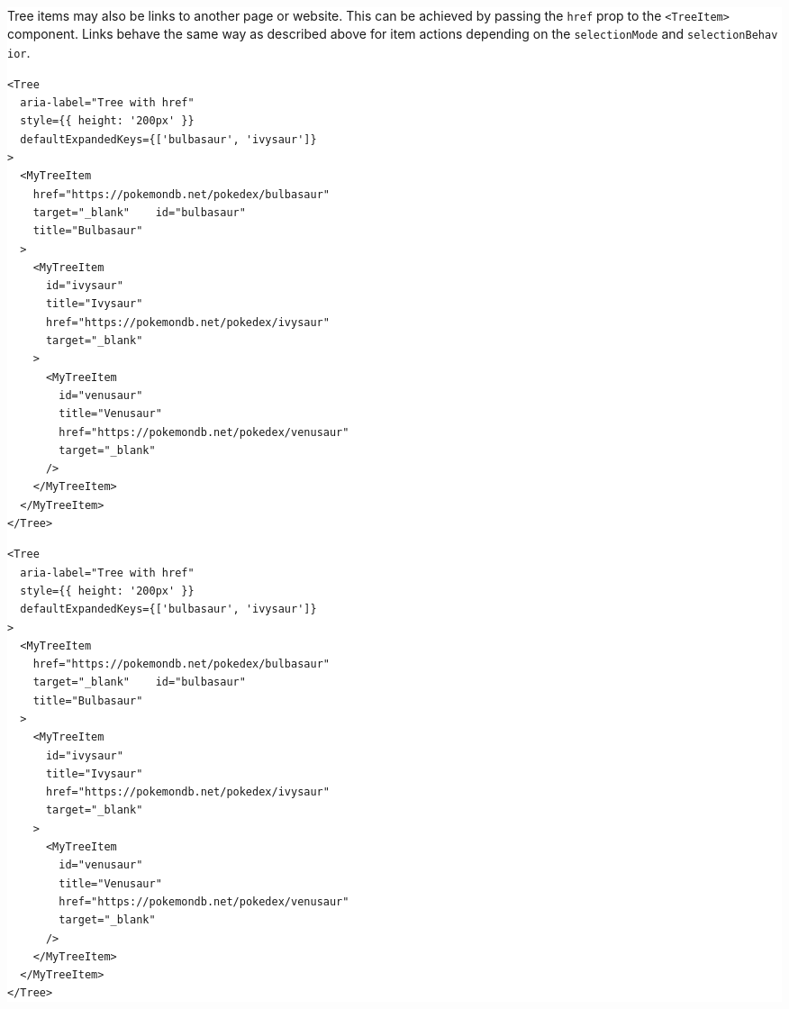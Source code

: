 Tree items may also be links to another page or website. This can be achieved by passing the `href` prop to the `<TreeItem>` component. Links behave the same way as described above for item actions depending on the `selectionMode` and `selectionBehavior`.

```
<Tree
  aria-label="Tree with href"
  style={{ height: '200px' }}
  defaultExpandedKeys={['bulbasaur', 'ivysaur']}
>
  <MyTreeItem
    href="https://pokemondb.net/pokedex/bulbasaur"
    target="_blank"    id="bulbasaur"
    title="Bulbasaur"
  >
    <MyTreeItem
      id="ivysaur"
      title="Ivysaur"
      href="https://pokemondb.net/pokedex/ivysaur"
      target="_blank"
    >
      <MyTreeItem
        id="venusaur"
        title="Venusaur"
        href="https://pokemondb.net/pokedex/venusaur"
        target="_blank"
      />
    </MyTreeItem>
  </MyTreeItem>
</Tree>
```

```
<Tree
  aria-label="Tree with href"
  style={{ height: '200px' }}
  defaultExpandedKeys={['bulbasaur', 'ivysaur']}
>
  <MyTreeItem
    href="https://pokemondb.net/pokedex/bulbasaur"
    target="_blank"    id="bulbasaur"
    title="Bulbasaur"
  >
    <MyTreeItem
      id="ivysaur"
      title="Ivysaur"
      href="https://pokemondb.net/pokedex/ivysaur"
      target="_blank"
    >
      <MyTreeItem
        id="venusaur"
        title="Venusaur"
        href="https://pokemondb.net/pokedex/venusaur"
        target="_blank"
      />
    </MyTreeItem>
  </MyTreeItem>
</Tree>
```
